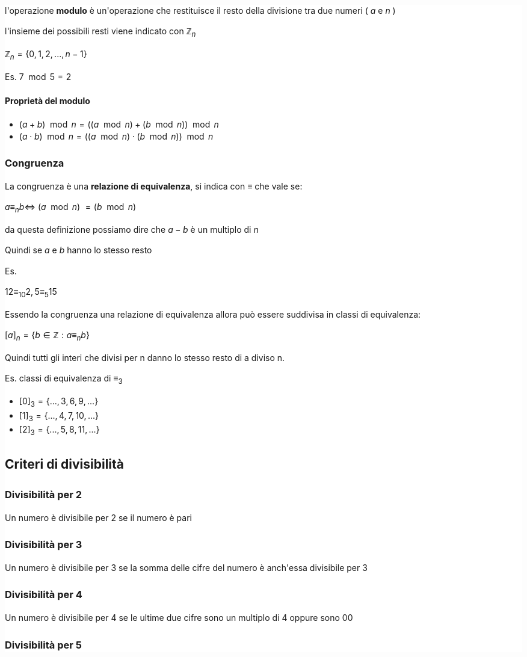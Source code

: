 l'operazione **modulo** è un'operazione che restituisce il resto della divisione tra due numeri ( $a$ e $n$ )

l'insieme dei possibili resti viene indicato con $\mathbb{Z}_n$

$\mathbb{Z}_n = \lbrace 0,1,2,...,n-1\rbrace$

Es. $7 \mod 5 = 2$

#### Proprietà del modulo

- $(a+b) \mod n = ((a \mod n) + (b \mod n)) \mod n$
- $(a\cdot b) \mod n = ((a \mod n) \cdot (b \mod n)) \mod n$

### Congruenza

La congruenza è una **relazione di equivalenza**, si indica con $\equiv$ che vale se:

$a \equiv_nb \iff$ $(a \mod n)$ $= (b \mod n)$

da questa definizione possiamo dire che $a-b$ è un multiplo di $n$

Quindi se $a$ e $b$ hanno lo stesso resto

Es.

$12 \equiv_{10} 2, 5 \equiv_5 15$

Essendo la congruenza una relazione di equivalenza allora può essere suddivisa in classi di equivalenza:

$[a]_n = \lbrace b \in \mathbb{Z} : a \equiv_n b \rbrace$

Quindi tutti gli interi che divisi per n danno lo stesso resto di a diviso n.

Es. classi di equivalenza di $\equiv_3$

- $[0]_3 = \lbrace..., 3, 6, 9 ,... \rbrace$
- $[1]_3 = \lbrace..., 4, 7, 10 ,... \rbrace$
- $[2]_3 = \lbrace..., 5, 8, 11 ,... \rbrace$


## Criteri di divisibilità

### Divisibilità per 2

Un numero è divisibile per 2 se il numero è pari

### Divisibilità per 3

Un numero è divisibile per 3 se la somma delle cifre del numero è anch'essa divisibile per 3

### Divisibilità per 4

Un numero è divisibile per 4 se le ultime due cifre sono un multiplo di 4 oppure sono 00

### Divisibilità per 5
